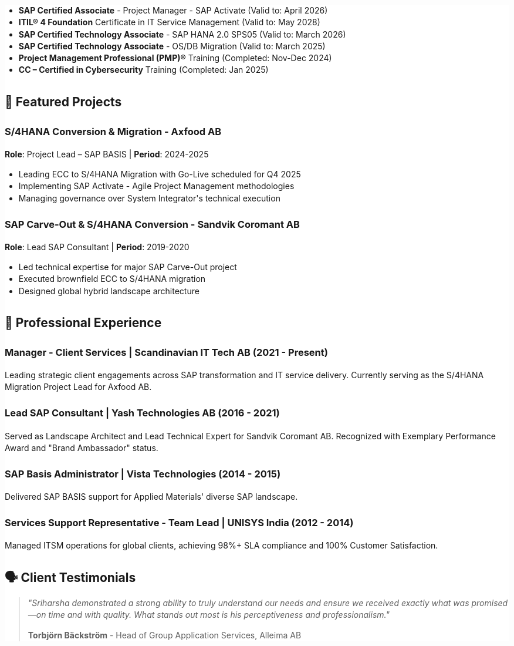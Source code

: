 - **SAP Certified Associate** - Project Manager - SAP Activate (Valid to: April 2026)
- **ITIL® 4 Foundation** Certificate in IT Service Management (Valid to: May 2028)
- **SAP Certified Technology Associate** - SAP HANA 2.0 SPS05 (Valid to: March 2026)
- **SAP Certified Technology Associate** - OS/DB Migration (Valid to: March 2025)
- **Project Management Professional (PMP)®** Training (Completed: Nov-Dec 2024)
- **CC – Certified in Cybersecurity** Training (Completed: Jan 2025)

## 🌟 Featured Projects

### S/4HANA Conversion & Migration - Axfood AB
**Role**: Project Lead – SAP BASIS | **Period**: 2024-2025
- Leading ECC to S/4HANA Migration with Go-Live scheduled for Q4 2025
- Implementing SAP Activate - Agile Project Management methodologies
- Managing governance over System Integrator's technical execution

### SAP Carve-Out & S/4HANA Conversion - Sandvik Coromant AB
**Role**: Lead SAP Consultant | **Period**: 2019-2020
- Led technical expertise for major SAP Carve-Out project
- Executed brownfield ECC to S/4HANA migration
- Designed global hybrid landscape architecture

## 💼 Professional Experience

### Manager - Client Services | Scandinavian IT Tech AB (2021 - Present)
Leading strategic client engagements across SAP transformation and IT service delivery. Currently serving as the S/4HANA Migration Project Lead for Axfood AB.

### Lead SAP Consultant | Yash Technologies AB (2016 - 2021)
Served as Landscape Architect and Lead Technical Expert for Sandvik Coromant AB. Recognized with Exemplary Performance Award and "Brand Ambassador" status.

### SAP Basis Administrator | Vista Technologies (2014 - 2015)
Delivered SAP BASIS support for Applied Materials' diverse SAP landscape.

### Services Support Representative - Team Lead | UNISYS India (2012 - 2014)
Managed ITSM operations for global clients, achieving 98%+ SLA compliance and 100% Customer Satisfaction.

## 🗣️ Client Testimonials

> *"Sriharsha demonstrated a strong ability to truly understand our needs and ensure we received exactly what was promised—on time and with quality. What stands out most is his perceptiveness and professionalism."*
> 
> **Torbjörn Bäckström** - Head of Group Application Services, Alleima AB

